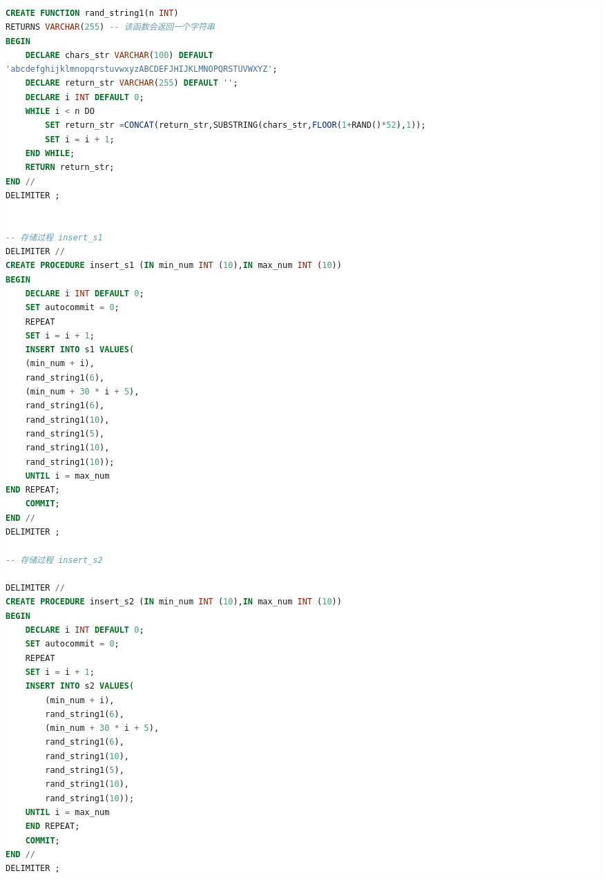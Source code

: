 ```sql
CREATE FUNCTION rand_string1(n INT)
RETURNS VARCHAR(255) -- 该函数会返回一个字符串 
BEGIN
    DECLARE chars_str VARCHAR(100) DEFAULT
'abcdefghijklmnopqrstuvwxyzABCDEFJHIJKLMNOPQRSTUVWXYZ';
    DECLARE return_str VARCHAR(255) DEFAULT '';
    DECLARE i INT DEFAULT 0;
    WHILE i < n DO
        SET return_str =CONCAT(return_str,SUBSTRING(chars_str,FLOOR(1+RAND()*52),1));
        SET i = i + 1;
    END WHILE;
    RETURN return_str;
END //
DELIMITER ;


-- 存储过程 insert_s1
DELIMITER //
CREATE PROCEDURE insert_s1 (IN min_num INT (10),IN max_num INT (10))
BEGIN
    DECLARE i INT DEFAULT 0;
    SET autocommit = 0;
    REPEAT
    SET i = i + 1;
    INSERT INTO s1 VALUES(
    (min_num + i),
    rand_string1(6),
    (min_num + 30 * i + 5),
    rand_string1(6),
    rand_string1(10),
    rand_string1(5),
    rand_string1(10),
    rand_string1(10));
    UNTIL i = max_num
END REPEAT;
    COMMIT;
END //
DELIMITER ;

-- 存储过程 insert_s2

DELIMITER //
CREATE PROCEDURE insert_s2 (IN min_num INT (10),IN max_num INT (10))
BEGIN
    DECLARE i INT DEFAULT 0;
    SET autocommit = 0;
    REPEAT
    SET i = i + 1;
    INSERT INTO s2 VALUES(
        (min_num + i),
        rand_string1(6),
        (min_num + 30 * i + 5),
        rand_string1(6),
        rand_string1(10),
        rand_string1(5),
        rand_string1(10),
        rand_string1(10));
    UNTIL i = max_num
    END REPEAT;
    COMMIT;
END //
DELIMITER ;

```